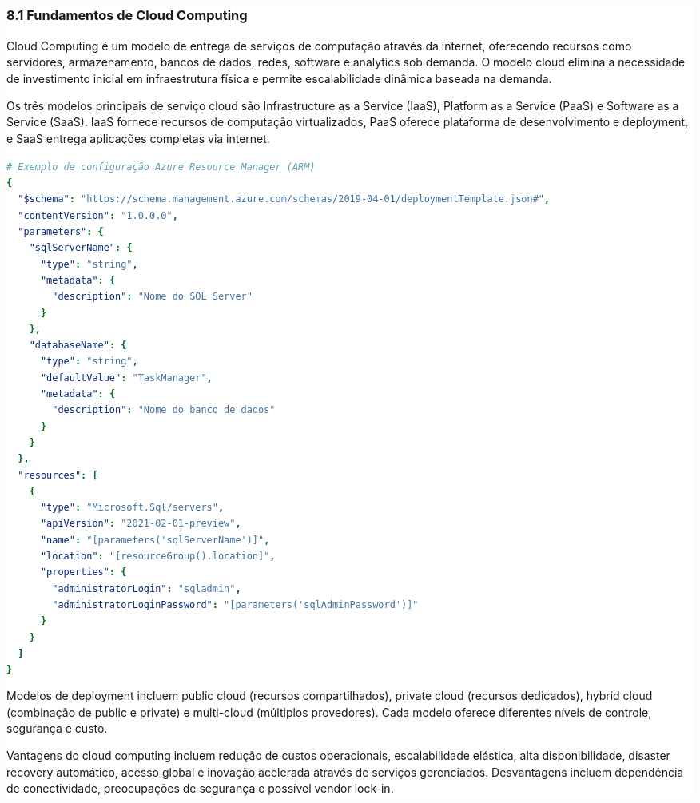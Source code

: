 ### 8.1 Fundamentos de Cloud Computing

Cloud Computing é um modelo de entrega de serviços de computação através da internet, oferecendo recursos como servidores, armazenamento, bancos de dados, redes, software e analytics sob demanda. O modelo cloud elimina a necessidade de investimento inicial em infraestrutura física e permite escalabilidade dinâmica baseada na demanda.

Os três modelos principais de serviço cloud são Infrastructure as a Service (IaaS), Platform as a Service (PaaS) e Software as a Service (SaaS). IaaS fornece recursos de computação virtualizados, PaaS oferece plataforma de desenvolvimento e deployment, e SaaS entrega aplicações completas via internet.

```yaml
# Exemplo de configuração Azure Resource Manager (ARM)
{
  "$schema": "https://schema.management.azure.com/schemas/2019-04-01/deploymentTemplate.json#",
  "contentVersion": "1.0.0.0",
  "parameters": {
    "sqlServerName": {
      "type": "string",
      "metadata": {
        "description": "Nome do SQL Server"
      }
    },
    "databaseName": {
      "type": "string",
      "defaultValue": "TaskManager",
      "metadata": {
        "description": "Nome do banco de dados"
      }
    }
  },
  "resources": [
    {
      "type": "Microsoft.Sql/servers",
      "apiVersion": "2021-02-01-preview",
      "name": "[parameters('sqlServerName')]",
      "location": "[resourceGroup().location]",
      "properties": {
        "administratorLogin": "sqladmin",
        "administratorLoginPassword": "[parameters('sqlAdminPassword')]"
      }
    }
  ]
}
```

Modelos de deployment incluem public cloud (recursos compartilhados), private cloud (recursos dedicados), hybrid cloud (combinação de public e private) e multi-cloud (múltiplos provedores). Cada modelo oferece diferentes níveis de controle, segurança e custo.

Vantagens do cloud computing incluem redução de custos operacionais, escalabilidade elástica, alta disponibilidade, disaster recovery automático, acesso global e inovação acelerada através de serviços gerenciados. Desvantagens incluem dependência de conectividade, preocupações de segurança e possível vendor lock-in.
